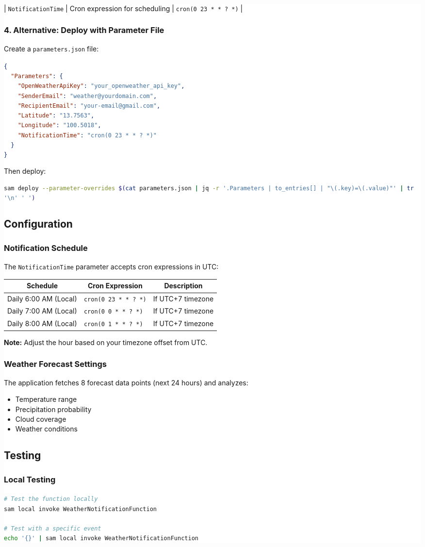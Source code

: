 | `NotificationTime` | Cron expression for scheduling | `cron(0 23 * * ? *)` |

### 4. Alternative: Deploy with Parameter File

Create a `parameters.json` file:
```json
{
  "Parameters": {
    "OpenWeatherApiKey": "your_openweather_api_key",
    "SenderEmail": "weather@yourdomain.com",
    "RecipientEmail": "your-email@gmail.com",
    "Latitude": "13.7563",
    "Longitude": "100.5018",
    "NotificationTime": "cron(0 23 * * ? *)"
  }
}
```

Then deploy:
```bash
sam deploy --parameter-overrides $(cat parameters.json | jq -r '.Parameters | to_entries[] | "\(.key)=\(.value)"' | tr '\n' ' ')
```

## Configuration

### Notification Schedule
The `NotificationTime` parameter accepts cron expressions in UTC:

| Schedule | Cron Expression | Description |
|----------|----------------|-------------|
| Daily 6:00 AM (Local) | `cron(0 23 * * ? *)` | If UTC+7 timezone |
| Daily 7:00 AM (Local) | `cron(0 0 * * ? *)` | If UTC+7 timezone |
| Daily 8:00 AM (Local) | `cron(0 1 * * ? *)` | If UTC+7 timezone |

**Note:** Adjust the hour based on your timezone offset from UTC.

### Weather Forecast Settings
The application fetches 8 forecast data points (next 24 hours) and analyzes:
- Temperature range
- Precipitation probability
- Cloud coverage
- Weather conditions

## Testing

### Local Testing
```bash
# Test the function locally
sam local invoke WeatherNotificationFunction

# Test with a specific event
echo '{}' | sam local invoke WeatherNotificationFunction
```
